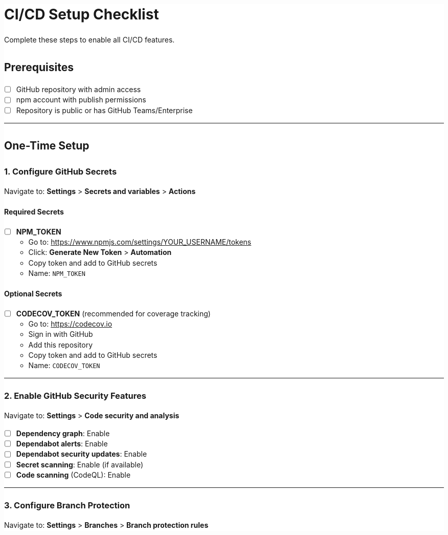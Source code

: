 # CI/CD Setup Checklist

Complete these steps to enable all CI/CD features.

## Prerequisites

- [ ] GitHub repository with admin access
- [ ] npm account with publish permissions
- [ ] Repository is public or has GitHub Teams/Enterprise

---

## One-Time Setup

### 1. Configure GitHub Secrets

Navigate to: **Settings** > **Secrets and variables** > **Actions**

#### Required Secrets

- [ ] **NPM_TOKEN**
  - Go to: https://www.npmjs.com/settings/YOUR_USERNAME/tokens
  - Click: **Generate New Token** > **Automation**
  - Copy token and add to GitHub secrets
  - Name: `NPM_TOKEN`

#### Optional Secrets

- [ ] **CODECOV_TOKEN** (recommended for coverage tracking)
  - Go to: https://codecov.io
  - Sign in with GitHub
  - Add this repository
  - Copy token and add to GitHub secrets
  - Name: `CODECOV_TOKEN`

---

### 2. Enable GitHub Security Features

Navigate to: **Settings** > **Code security and analysis**

- [ ] **Dependency graph**: Enable
- [ ] **Dependabot alerts**: Enable
- [ ] **Dependabot security updates**: Enable
- [ ] **Secret scanning**: Enable (if available)
- [ ] **Code scanning** (CodeQL): Enable

---

### 3. Configure Branch Protection

Navigate to: **Settings** > **Branches** > **Branch protection rules**
